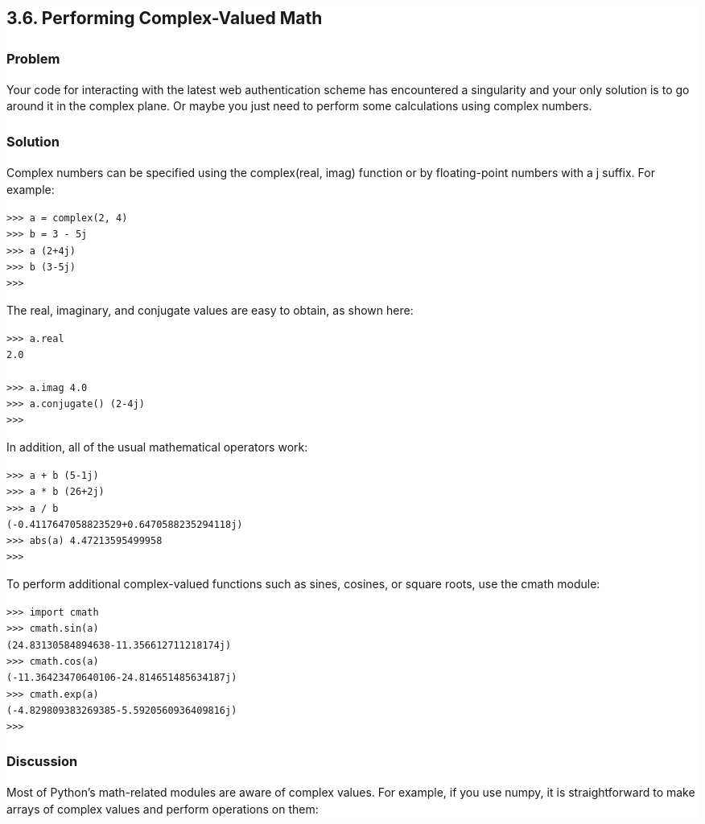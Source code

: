 ## 3.6.	Performing Complex-Valued Math
### Problem
Your code for interacting with the latest web authentication scheme has encountered a singularity and your only solution is to go around it in the complex plane. Or maybe you just need to perform some calculations using complex numbers.

### Solution
Complex numbers can be specified using the complex(real, imag) function or by floating-point numbers with a j suffix. For example:
```
>>> a = complex(2, 4)
>>> b = 3 - 5j
>>> a (2+4j)
>>> b (3-5j)
>>>
```

The real, imaginary, and conjugate values are easy to obtain, as shown here:

```
>>> a.real 
2.0

>>> a.imag 4.0
>>> a.conjugate() (2-4j)
>>>
```

In addition, all of the usual mathematical operators work:
```
>>> a + b (5-1j)
>>> a * b (26+2j)
>>> a / b
(-0.4117647058823529+0.6470588235294118j)
>>> abs(a) 4.47213595499958
>>>

```

To perform additional complex-valued functions such as sines, cosines, or square roots, use the cmath module:
```
>>> import cmath
>>> cmath.sin(a)
(24.83130584894638-11.356612711218174j)
>>> cmath.cos(a)
(-11.36423470640106-24.814651485634187j)
>>> cmath.exp(a)
(-4.829809383269385-5.5920560936409816j)
>>>
```

### Discussion
Most of Python’s math-related modules are aware of complex values. For example, if you use numpy, it is straightforward to make arrays of complex values and perform operations on them:
